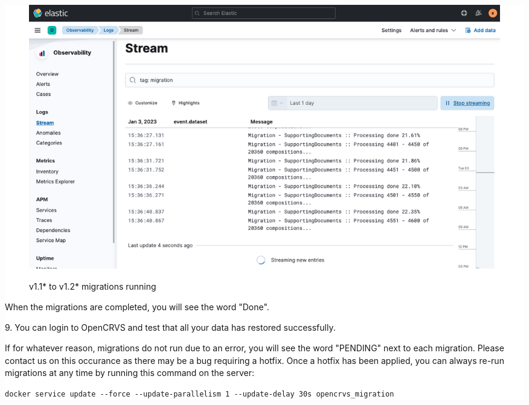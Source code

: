 <figure><img src="../../../.gitbook/assets/Screenshot 2023-01-03 at 15.36.59.png" alt=""><figcaption><p>v1.1* to v1.2* migrations running</p></figcaption></figure>

When the migrations are completed, you will see the word "Done".

9\. You can login to OpenCRVS and test that all your data has restored successfully.

If for whatever reason, migrations do not run due to an error, you will see the word "PENDING" next to each migration. Please contact us on this occurance as there may be a bug requiring a hotfix. Once a hotfix has been applied, you can always re-run migrations at any time by running this command on the server:

```
docker service update --force --update-parallelism 1 --update-delay 30s opencrvs_migration
```

